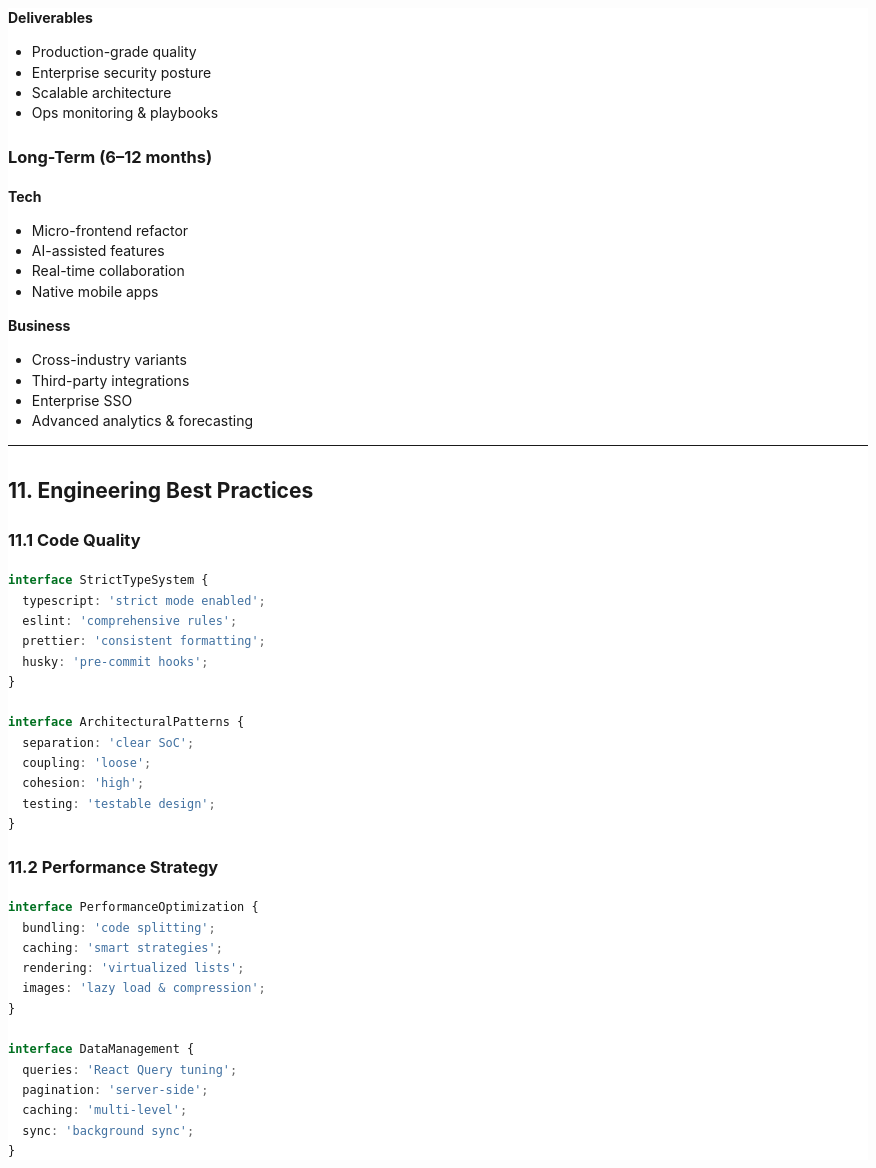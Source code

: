 **Deliverables**

* Production-grade quality
* Enterprise security posture
* Scalable architecture
* Ops monitoring & playbooks

### Long-Term (6–12 months)

**Tech**

* Micro-frontend refactor
* AI-assisted features
* Real-time collaboration
* Native mobile apps

**Business**

* Cross-industry variants
* Third-party integrations
* Enterprise SSO
* Advanced analytics & forecasting

---

## 11. Engineering Best Practices

### 11.1 Code Quality

```ts
interface StrictTypeSystem {
  typescript: 'strict mode enabled';
  eslint: 'comprehensive rules';
  prettier: 'consistent formatting';
  husky: 'pre-commit hooks';
}

interface ArchitecturalPatterns {
  separation: 'clear SoC';
  coupling: 'loose';
  cohesion: 'high';
  testing: 'testable design';
}
```

### 11.2 Performance Strategy

```ts
interface PerformanceOptimization {
  bundling: 'code splitting';
  caching: 'smart strategies';
  rendering: 'virtualized lists';
  images: 'lazy load & compression';
}

interface DataManagement {
  queries: 'React Query tuning';
  pagination: 'server-side';
  caching: 'multi-level';
  sync: 'background sync';
}
```
